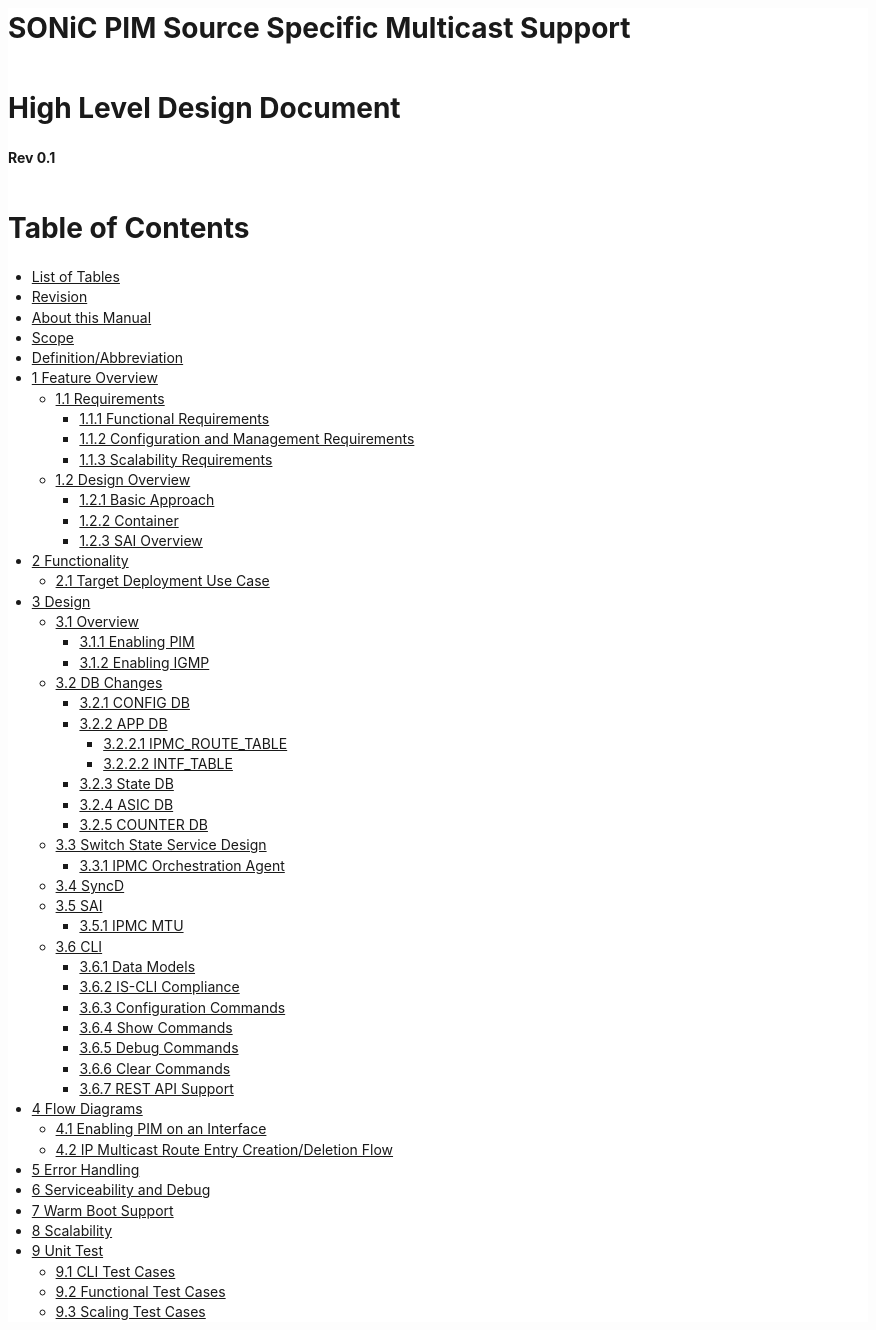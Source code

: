 # SONiC PIM Source Specific Multicast Support
# High Level Design Document
#### Rev 0.1

# Table of Contents
  * [List of Tables](#list-of-tables)
  * [Revision](#revision)
  * [About this Manual](#about-this-manual)
  * [Scope](#scope)
  * [Definition/Abbreviation](#definitionabbreviation)
  * [1 Feature Overview](#1-feature-overview)
     * [1.1 Requirements](#1.1-requirements)
        * [1.1.1 Functional Requirements](#1.1.1-functional-requirements)
        * [1.1.2 Configuration and Management Requirements](#1.1.2-configuration-and-management-requirements)
        * [1.1.3 Scalability Requirements](#1.1.3-scalability-requirements)
     * [1.2 Design Overview](#1.2-design-overview)
        * [1.2.1 Basic Approach](#1.2.1-basic-approach)
        * [1.2.2 Container](#1.2.2-container)
        * [1.2.3 SAI Overview](#1.2.3-sai-overview)
  * [2 Functionality](#2-functionality)
     * [2.1 Target Deployment Use Case](#2.1-target-deployment-use-case)
  * [3 Design](#3-design)
     * [3.1 Overview](#3.1-overview)
        * [3.1.1 Enabling PIM](#3.1.1-enabling-pim)
        * [3.1.2 Enabling IGMP](#3.1.2-enabling-igmp)
     * [3.2 DB Changes](#3.2-db-changes)
        * [3.2.1 CONFIG DB](#3.2.1-config-db)
        * [3.2.2 APP DB](#3.2.2-app-db)
           * [3.2.2.1 IPMC_ROUTE_TABLE](#3.2.2.1-ipmc_route_table)
           * [3.2.2.2 INTF_TABLE](#3.2.2.2-intf_table)
        * [3.2.3 State DB](#3.2.3-state-db)
        * [3.2.4 ASIC DB](#3.2.4-asic-db)
        * [3.2.5 COUNTER DB](#3.2.5-counter-db)
     * [3.3 Switch State Service Design](#3.3-switch-state-service-design)
        * [3.3.1 IPMC Orchestration Agent](#3.3.1-ipmc-orchestration-agent)
     * [3.4 SyncD](#3.4-syncd)
     * [3.5 SAI](#3.5-sai)
        * [3.5.1 IPMC MTU](#3.5.1-ipmc-mtu)
     * [3.6 CLI](#3.6-cli)
        * [3.6.1 Data Models](#3.6.1-data-models)
        * [3.6.2 IS-CLI Compliance](#3.6.2-is-cli-compliance])
        * [3.6.3 Configuration Commands](#3.6.3-configuration-commands)
        * [3.6.4 Show Commands](#3.6.4-show-commands)
        * [3.6.5 Debug Commands](#3.6.5-clear-commands)
        * [3.6.6 Clear Commands](#3.6.6-clear-commands)
        * [3.6.7 REST API Support](#3.6.7-rest-api-support)
  * [4 Flow Diagrams](#4-flow-diagrams)
     * [4.1 Enabling PIM on an Interface](#4.1-enabling-pim-on-an-interface)
     * [4.2 IP Multicast Route Entry Creation/Deletion Flow](#4.2-ip-multicast-route-entry-creationdeletion-flow)
  * [5 Error Handling](#5-error-handling)
  * [6 Serviceability and Debug](#6-serviceability-and-debug)
  * [7 Warm Boot Support](#7-warm-boot-support)
  * [8 Scalability](#8-scalability)
  * [9 Unit Test](#9-unit-test)
    * [9.1 CLI Test Cases](#9.1-cli-test-cases)
    * [9.2 Functional Test Cases](#9.2-functional-test-cases)
    * [9.3 Scaling Test Cases](#9.3-scaling-test-cases)